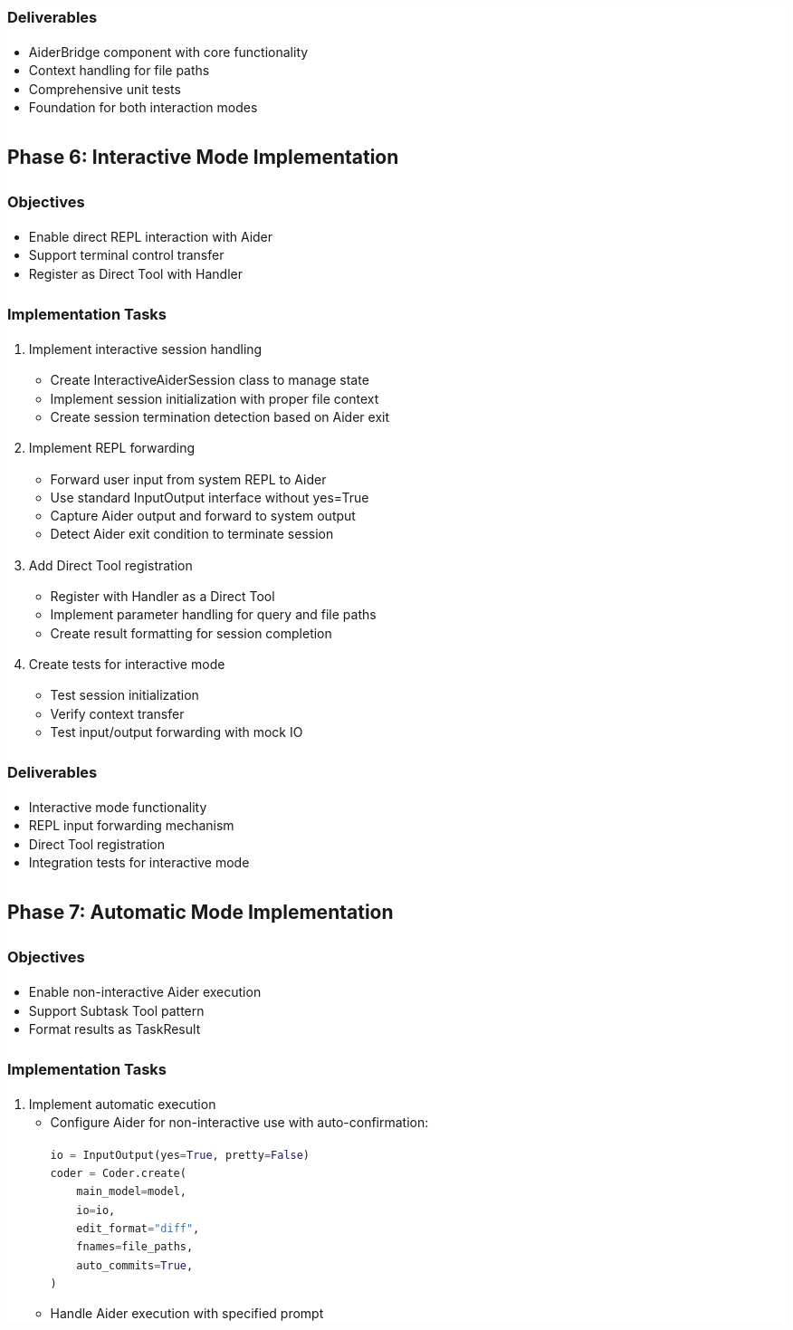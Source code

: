 ### Deliverables
- AiderBridge component with core functionality
- Context handling for file paths
- Comprehensive unit tests
- Foundation for both interaction modes

## Phase 6: Interactive Mode Implementation

### Objectives
- Enable direct REPL interaction with Aider
- Support terminal control transfer
- Register as Direct Tool with Handler

### Implementation Tasks
1. Implement interactive session handling
   - Create InteractiveAiderSession class to manage state
   - Implement session initialization with proper file context
   - Create session termination detection based on Aider exit

2. Implement REPL forwarding
   - Forward user input from system REPL to Aider
   - Use standard InputOutput interface without yes=True
   - Capture Aider output and forward to system output
   - Detect Aider exit condition to terminate session

3. Add Direct Tool registration
   - Register with Handler as a Direct Tool
   - Implement parameter handling for query and file paths
   - Create result formatting for session completion

4. Create tests for interactive mode
   - Test session initialization
   - Verify context transfer
   - Test input/output forwarding with mock IO

### Deliverables
- Interactive mode functionality
- REPL input forwarding mechanism
- Direct Tool registration
- Integration tests for interactive mode

## Phase 7: Automatic Mode Implementation

### Objectives
- Enable non-interactive Aider execution
- Support Subtask Tool pattern
- Format results as TaskResult

### Implementation Tasks
1. Implement automatic execution
   - Configure Aider for non-interactive use with auto-confirmation:
     ```python
     io = InputOutput(yes=True, pretty=False)
     coder = Coder.create(
         main_model=model,
         io=io,
         edit_format="diff",
         fnames=file_paths,
         auto_commits=True,
     )
     ```
   - Handle Aider execution with specified prompt